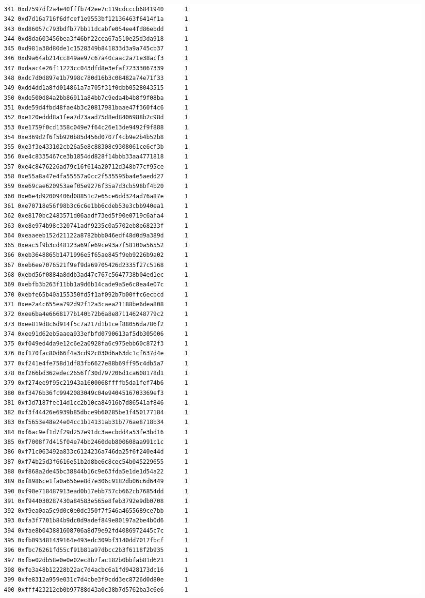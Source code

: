     341 0xd7597df2a4e40fffb742ee7c119cdcccb6841940      1
    342 0xd7d16a716f6dfcef1e9553bf12136463f6414f1a      1
    343 0xd86057c793bdfb77bb11dcabfe054ee4fd86ebdd      1
    344 0xd8da603456bea3f46bf22cea67a510e25d3da918      1
    345 0xd981a38d80de1c1528349b841833d3a9a745cb37      1
    346 0xd9a64ab214cc849ae97c67a40caac2a71e38acf3      1
    347 0xdaac4e26f11223cc043dfd8e3efaf72333067339      1
    348 0xdc7d0d897e1b7998c780d16b3c08482a74e71f33      1
    349 0xdd4dd1a8fd014861a7a705f31f0dbb0528043515      1
    350 0xde500d84a2bb86911a84bb7c9eda4b4b8f9f08ba      1
    351 0xde59d4fbd48fae4b3c20817981baae47f360f4c6      1
    352 0xe120eddd8a1fea7d73aad75d8ed8406988b2c98d      1
    353 0xe1759f0cd1358c049e7f64c26e13de9492f9f888      1
    354 0xe369d2f6f5b920b85d456d0707f4cb9e2b4b52b8      1
    355 0xe3f3e433102cb26a5e8c88308c9308061ce6cf3b      1
    356 0xe4c8335467ce3b1854dd828f14bbb33aa4771818      1
    357 0xe4c8476226ad79c16f614a20712d348b77cf95ce      1
    358 0xe55a8a47e4fa55557a0cc2f535595ba4e5aedd27      1
    359 0xe69cae620953aef05e9276f35a7d3cb598bf4b20      1
    360 0xe6e4d92009406d08851c2e65ce6dd324ad76a87e      1
    361 0xe70718e56f98b3c6c6e1bb6cdeb53e3cbb940ea1      1
    362 0xe8170bc2483571d06aadf73ed5f90e0719c6afa4      1
    363 0xe8e974b98c320741adf9235c0a5702eb8e68233f      1
    364 0xeaaeeb152d21122a8782bbb046edf48d0d9a389d      1
    365 0xeac5f9b3cd48123a69fe69ce93a7f58100a56552      1
    366 0xeb3648865b1471996e5f65ae845f9eb9226b9a02      1
    367 0xeb6ee7076521f9ef9da69705426d2335f27c5168      1
    368 0xebd56f0884a8ddb3ad47c767c5647738b04ed1ec      1
    369 0xebfb3b263f11bb1a9d6b14cade9a5e6c8ea4e07c      1
    370 0xebfe65b40a155350fd5f1af092b7b00ffc6ecbcd      1
    371 0xee2a4c655ea792d92f12a3caea21188be6dea808      1
    372 0xee6ba4e6668177b140b72b6a8e871146248779c2      1
    373 0xee819d8c6d914f5c7a217d1b1cef88056da786f2      1
    374 0xee91d62eb5aaea933efbfd0790613af5db305006      1
    375 0xf049ed4da9e12c6e2a0928fa6c975ebb60c872f3      1
    376 0xf170fac80d66f4a3cd92c030d6a63dc1cf637d4e      1
    377 0xf241e4fe758d1df83fb6627e88b69ff95c4db5a7      1
    378 0xf266bd362edec2656ff30d797206d1ca608178d1      1
    379 0xf274ee9f95c21943a1600068ffffb5da1fef74b6      1
    380 0xf3476b36fc9942083049c04e9404516703369ef3      1
    381 0xf3d7187fec14d1cc2b10ca84916b7d86541af846      1
    382 0xf3f44426e6939b85dbce9b60285be1f450177184      1
    383 0xf5653e48e24e04cc1b14131ab31b776ae8718b34      1
    384 0xf6ac9ef1d7f29d257e91dc3aecbdd4a53fe3bd16      1
    385 0xf7008f7d415f04e74bb2460deb800608aa991c1c      1
    386 0xf71c063492a833c6124236a746da25f6f240e44d      1
    387 0xf74b25d3f6616e51b2d8be6c8cec54b045229655      1
    388 0xf868a2de45bc38844b16c9e63fda5e1de1d54a22      1
    389 0xf8986ce1fa0a656ee8d7e306c9182db06c6d6449      1
    390 0xf90e718487913ead0b17ebb757cb662cb76854dd      1
    391 0xf944030287430a84583e565e8feb3792e9db0708      1
    392 0xf9ea0aa5c9d0c0e0dc350f7f546a4655689ce7bb      1
    393 0xfa3f7701b84b9dc0d9adef849e80197a2be4b0d6      1
    394 0xfae8b043881608706a8d79e92fd4086972445c7c      1
    395 0xfb093481439164e493edc309bf3140dd7017fbcf      1
    396 0xfbc76261fd55cf91b81a97dbcc2b3f6118f2b935      1
    397 0xfbe02db58e0e0e02ec8b7fac182b0bbfab81d621      1
    398 0xfe3a48b12228b22ac7d4acbc6a1fd9428173dc16      1
    399 0xfe8312a959e031c7d4cbe3f9cdd3ec8726d0d80e      1
    400 0xfff423212eb0b97788d43a0c38b7d5762ba3c6e6      1
